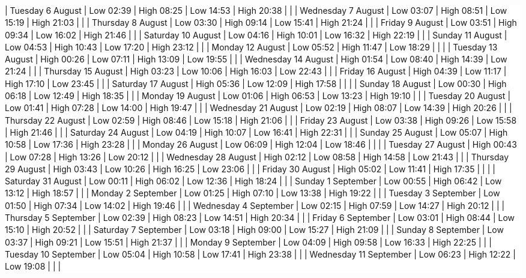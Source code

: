 | Tuesday 6 August | Low 02:39 | High 08:25 | Low 14:53 | High 20:38 |  |
| Wednesday 7 August | Low 03:07 | High 08:51 | Low 15:19 | High 21:03 |  |
| Thursday 8 August | Low 03:30 | High 09:14 | Low 15:41 | High 21:24 |  |
| Friday 9 August | Low 03:51 | High 09:34 | Low 16:02 | High 21:46 |  |
| Saturday 10 August | Low 04:16 | High 10:01 | Low 16:32 | High 22:19 |  |
| Sunday 11 August | Low 04:53 | High 10:43 | Low 17:20 | High 23:12 |  |
| Monday 12 August | Low 05:52 | High 11:47 | Low 18:29 |  |  |
| Tuesday 13 August | High 00:26 | Low 07:11 | High 13:09 | Low 19:55 |  |
| Wednesday 14 August | High 01:54 | Low 08:40 | High 14:39 | Low 21:24 |  |
| Thursday 15 August | High 03:23 | Low 10:06 | High 16:03 | Low 22:43 |  |
| Friday 16 August | High 04:39 | Low 11:17 | High 17:10 | Low 23:45 |  |
| Saturday 17 August | High 05:36 | Low 12:09 | High 17:58 |  |  |
| Sunday 18 August | Low 00:30 | High 06:18 | Low 12:49 | High 18:35 |  |
| Monday 19 August | Low 01:06 | High 06:53 | Low 13:23 | High 19:10 |  |
| Tuesday 20 August | Low 01:41 | High 07:28 | Low 14:00 | High 19:47 |  |
| Wednesday 21 August | Low 02:19 | High 08:07 | Low 14:39 | High 20:26 |  |
| Thursday 22 August | Low 02:59 | High 08:46 | Low 15:18 | High 21:06 |  |
| Friday 23 August | Low 03:38 | High 09:26 | Low 15:58 | High 21:46 |  |
| Saturday 24 August | Low 04:19 | High 10:07 | Low 16:41 | High 22:31 |  |
| Sunday 25 August | Low 05:07 | High 10:58 | Low 17:36 | High 23:28 |  |
| Monday 26 August | Low 06:09 | High 12:04 | Low 18:46 |  |  |
| Tuesday 27 August | High 00:43 | Low 07:28 | High 13:26 | Low 20:12 |  |
| Wednesday 28 August | High 02:12 | Low 08:58 | High 14:58 | Low 21:43 |  |
| Thursday 29 August | High 03:43 | Low 10:26 | High 16:25 | Low 23:06 |  |
| Friday 30 August | High 05:02 | Low 11:41 | High 17:35 |  |  |
| Saturday 31 August | Low 00:11 | High 06:02 | Low 12:36 | High 18:24 |  |
| Sunday 1 September | Low 00:55 | High 06:42 | Low 13:12 | High 18:57 |  |
| Monday 2 September | Low 01:25 | High 07:10 | Low 13:38 | High 19:22 |  |
| Tuesday 3 September | Low 01:50 | High 07:34 | Low 14:02 | High 19:46 |  |
| Wednesday 4 September | Low 02:15 | High 07:59 | Low 14:27 | High 20:12 |  |
| Thursday 5 September | Low 02:39 | High 08:23 | Low 14:51 | High 20:34 |  |
| Friday 6 September | Low 03:01 | High 08:44 | Low 15:10 | High 20:52 |  |
| Saturday 7 September | Low 03:18 | High 09:00 | Low 15:27 | High 21:09 |  |
| Sunday 8 September | Low 03:37 | High 09:21 | Low 15:51 | High 21:37 |  |
| Monday 9 September | Low 04:09 | High 09:58 | Low 16:33 | High 22:25 |  |
| Tuesday 10 September | Low 05:04 | High 10:58 | Low 17:41 | High 23:38 |  |
| Wednesday 11 September | Low 06:23 | High 12:22 | Low 19:08 |  |  |